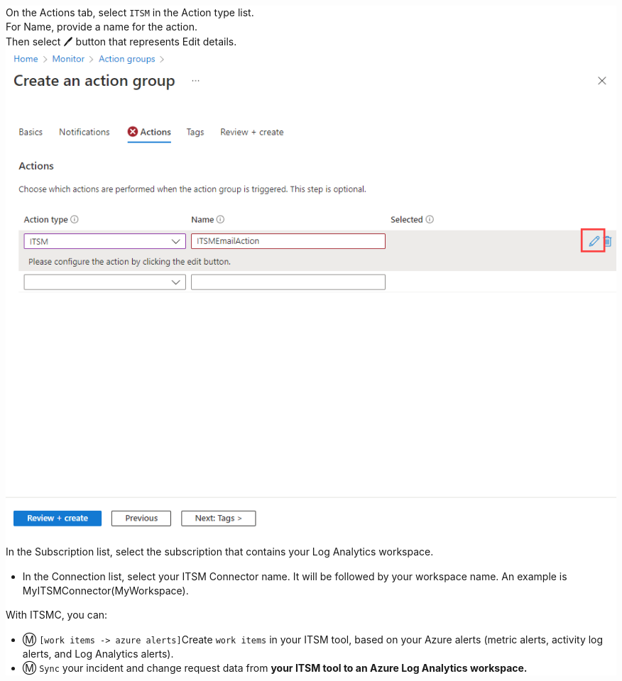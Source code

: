 On the Actions tab, select `ITSM` in the Action type list.  
For Name, provide a name for the action.  
Then select :pen: button that represents Edit details.  
![Alt text](image-173.png)  

In the Subscription list, select the subscription that contains your Log Analytics workspace. 
- In the Connection list, select your ITSM Connector name. It will be followed by your workspace name. An example is MyITSMConnector(MyWorkspace).

With ITSMC, you can:
- :m: `[work items -> azure alerts]`Create `work items` in your ITSM tool, based on your Azure alerts (metric alerts, activity log alerts, and Log Analytics alerts).  
- :m: `Sync` your incident and change request data from **your ITSM tool to an Azure Log Analytics workspace.**  